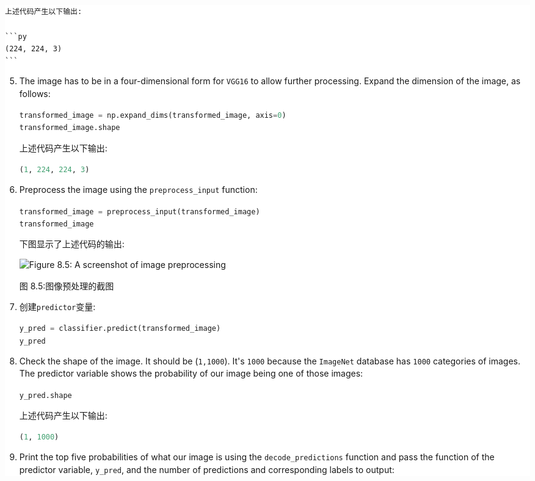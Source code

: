     上述代码产生以下输出:

    ```py
    (224, 224, 3)
    ```

5.  The image has to be in a four-dimensional form for `VGG16` to allow further processing. Expand the dimension of the image, as follows:

    ```py
    transformed_image = np.expand_dims(transformed_image, axis=0)
    transformed_image.shape
    ```

    上述代码产生以下输出:

    ```py
    (1, 224, 224, 3)
    ```

6.  Preprocess the image using the `preprocess_input` function:

    ```py
    transformed_image = preprocess_input(transformed_image)
    transformed_image
    ```

    下图显示了上述代码的输出:

    ![Figure 8.5: A screenshot of image preprocessing
    ](image/B15777_08_05.jpg)

    图 8.5:图像预处理的截图

7.  创建`predictor`变量:

    ```py
    y_pred = classifier.predict(transformed_image)
    y_pred
    ```

8.  Check the shape of the image. It should be (`1,1000`). It's `1000` because the `ImageNet` database has `1000` categories of images. The predictor variable shows the probability of our image being one of those images:

    ```py
    y_pred.shape
    ```

    上述代码产生以下输出:

    ```py
    (1, 1000)
    ```

9.  Print the top five probabilities of what our image is using the `decode_predictions` function and pass the function of the predictor variable, `y_pred`, and the number of predictions and corresponding labels to output:
